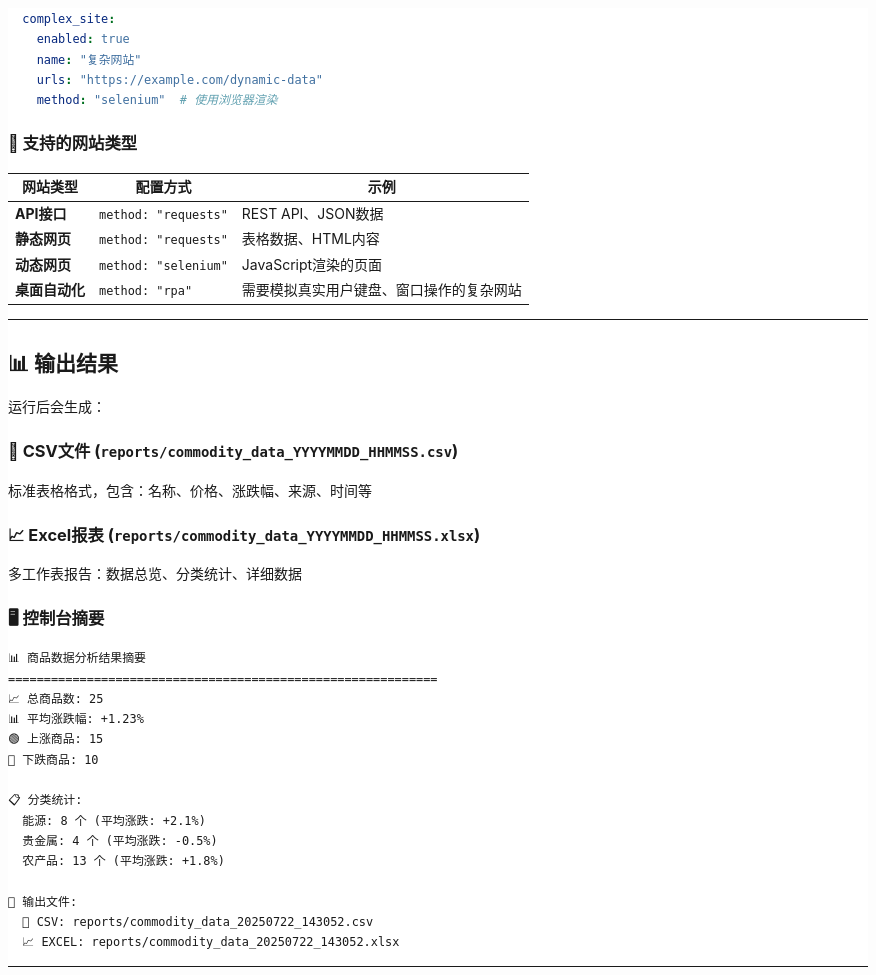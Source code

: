 ```yaml
  complex_site:
    enabled: true
    name: "复杂网站"
    urls: "https://example.com/dynamic-data"
    method: "selenium"  # 使用浏览器渲染
```

### 🎯 支持的网站类型

| 网站类型 | 配置方式 | 示例 |
|----------|----------|------|
| **API接口** | `method: "requests"` | REST API、JSON数据 |
| **静态网页** | `method: "requests"` | 表格数据、HTML内容 |
| **动态网页** | `method: "selenium"` | JavaScript渲染的页面 |
| **桌面自动化** | `method: "rpa"` | 需要模拟真实用户键盘、窗口操作的复杂网站 |

---

## 📊 输出结果

运行后会生成：

### 📄 **CSV文件** (`reports/commodity_data_YYYYMMDD_HHMMSS.csv`)
标准表格格式，包含：名称、价格、涨跌幅、来源、时间等

### 📈 **Excel报表** (`reports/commodity_data_YYYYMMDD_HHMMSS.xlsx`)
多工作表报告：数据总览、分类统计、详细数据

### 🖥️ **控制台摘要**
```
📊 商品数据分析结果摘要
============================================================
📈 总商品数: 25
📊 平均涨跌幅: +1.23%
🟢 上涨商品: 15
🔴 下跌商品: 10

📋 分类统计:
  能源: 8 个 (平均涨跌: +2.1%)
  贵金属: 4 个 (平均涨跌: -0.5%)
  农产品: 13 个 (平均涨跌: +1.8%)

💾 输出文件:
  📄 CSV: reports/commodity_data_20250722_143052.csv
  📈 EXCEL: reports/commodity_data_20250722_143052.xlsx
```

---